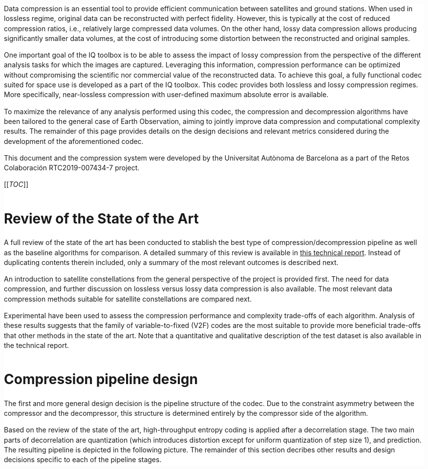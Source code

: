 Data compression is an essential tool to provide efficient communication between satellites and ground stations.
When used in lossless regime, original data can be reconstructed with perfect fidelity. However, this is typically at the cost of reduced compression ratios, i.e., relatively large compressed data volumes.
On the other hand, lossy data compression allows producing significantly smaller data volumes, at the cost of introducing some distortion between the reconstructed and original samples.

One important goal of the IQ toolbox is to be able to assess the impact of lossy compression from the perspective of  the different analysis tasks for which the images are captured. Leveraging this information, compression performance can be optimized without compromising the scientific nor commercial value of the reconstructed data. 
To achieve this goal, a fully functional codec suited for space use is developed as a part of the IQ toolbox. This codec provides both lossless and lossy compression regimes. More specifically, near-lossless compression with user-defined maximum absolute error is available.

To maximize the relevance of any analysis performed using this codec, the compression and decompression algorithms have been tailored to the general case of Earth Observation, aiming to jointly improve data compression and computational complexity results. The remainder of this page provides details on the design decisions and relevant metrics considered during the development of the aforementioned codec.

This document and the compression system were developed by the Universitat Autònoma de Barcelona as a part of the Retos Colaboración RTC2019-007434-7 project.

[[_TOC_]]

# Review of the State of the Art

A full review of the state of the art has been conducted to stablish the best type of compression/decompression pipeline as well as the baseline algorithms for comparison. A detailed summary of this review is available in [this technical report](img/progress_report_202103.pdf). Instead of duplicating contents therein included, only a summary of the most relevant outcomes is described next.

An introduction to satellite constellations from the general perspective of the project is provided first. The need for data compression, and further discussion on lossless versus lossy data compression is also available. The most relevant data compression methods suitable for satellite constellations are compared next.

Experimental have been used to assess the compression performance and complexity trade-offs of each algorithm. Analysis of these results suggests that the family of variable-to-fixed (V2F) codes are the most suitable to provide more beneficial trade-offs that other methods in the state of the art. Note that a quantitative and qualitative description of the test dataset is also available in the technical report.

# Compression pipeline design

The first and more general design decision is the pipeline structure of the codec. Due to the constraint asymmetry between the compressor and the decompressor, this structure is determined entirely by the compressor side of the algorithm. 

Based on the review of the state of the art, high-throughput entropy coding is applied after a decorrelation stage. The two main parts of decorrelation are quantization (which introduces distortion except for uniform quantization of step size 1), and prediction. The resulting pipeline is depicted in the following picture. The remainder of this section decribes other results and design decisions specific to each of the pipeline stages.
